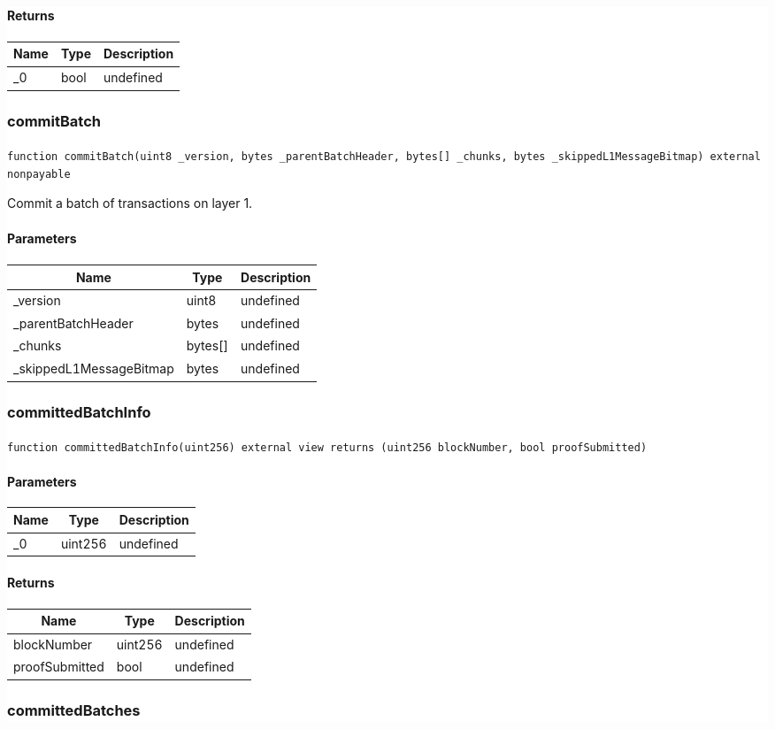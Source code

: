 #### Returns

| Name | Type | Description |
|---|---|---|
| _0 | bool | undefined |

### commitBatch

```solidity
function commitBatch(uint8 _version, bytes _parentBatchHeader, bytes[] _chunks, bytes _skippedL1MessageBitmap) external nonpayable
```

Commit a batch of transactions on layer 1.



#### Parameters

| Name | Type | Description |
|---|---|---|
| _version | uint8 | undefined |
| _parentBatchHeader | bytes | undefined |
| _chunks | bytes[] | undefined |
| _skippedL1MessageBitmap | bytes | undefined |

### committedBatchInfo

```solidity
function committedBatchInfo(uint256) external view returns (uint256 blockNumber, bool proofSubmitted)
```





#### Parameters

| Name | Type | Description |
|---|---|---|
| _0 | uint256 | undefined |

#### Returns

| Name | Type | Description |
|---|---|---|
| blockNumber | uint256 | undefined |
| proofSubmitted | bool | undefined |

### committedBatches
